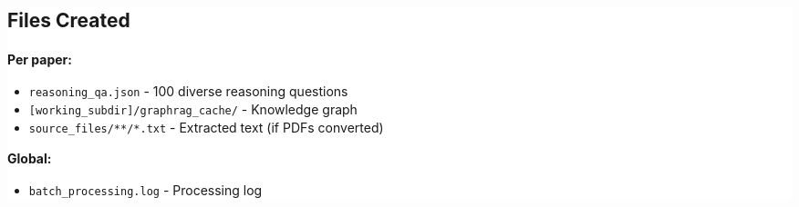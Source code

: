 ## Files Created

**Per paper:**
- `reasoning_qa.json` - 100 diverse reasoning questions
- `[working_subdir]/graphrag_cache/` - Knowledge graph
- `source_files/**/*.txt` - Extracted text (if PDFs converted)

**Global:**
- `batch_processing.log` - Processing log

